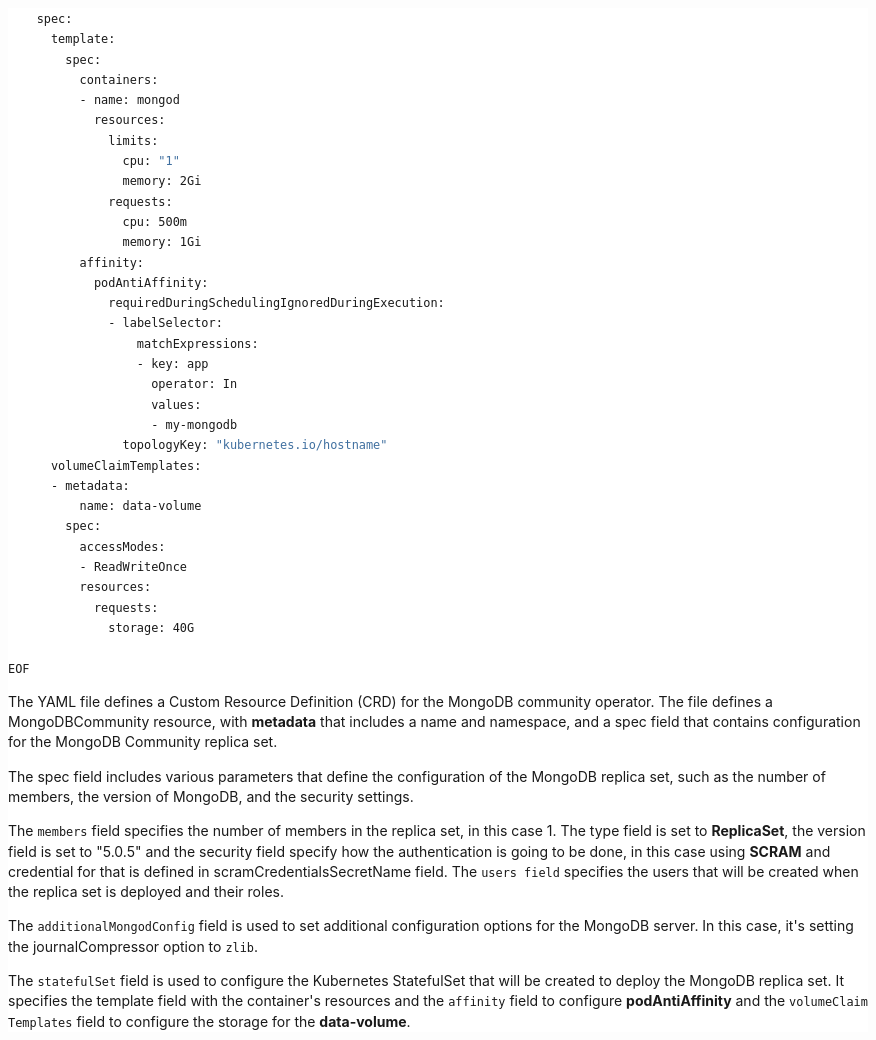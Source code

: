 ~~~{.bash caption=">_"}
    spec:
      template:
        spec:
          containers:
          - name: mongod
            resources:
              limits:
                cpu: "1"
                memory: 2Gi
              requests:
                cpu: 500m
                memory: 1Gi      
          affinity:
            podAntiAffinity:
              requiredDuringSchedulingIgnoredDuringExecution:
              - labelSelector:
                  matchExpressions:
                  - key: app
                    operator: In
                    values:
                    - my-mongodb
                topologyKey: "kubernetes.io/hostname"
      volumeClaimTemplates:
      - metadata:
          name: data-volume
        spec:
          accessModes:
          - ReadWriteOnce
          resources:
            requests:
              storage: 40G

EOF
~~~

The YAML file defines a Custom Resource Definition (CRD) for the MongoDB community operator. The file defines a MongoDBCommunity resource, with **metadata** that includes a name and namespace, and a spec field that contains configuration for the MongoDB Community replica set.

The spec field includes various parameters that define the configuration of the MongoDB replica set, such as the number of members, the version of MongoDB, and the security settings.

The `members` field specifies the number of members in the replica set, in this case 1. The type field is set to **ReplicaSet**, the version field is set to "5.0.5" and the security field specify how the authentication is going to be done, in this case using **SCRAM** and credential for that is defined in scramCredentialsSecretName field. The `users field` specifies the users that will be created when the replica set is deployed and their roles.

The `additionalMongodConfig` field is used to set additional configuration options for the MongoDB server. In this case, it's setting the journalCompressor option to `zlib`.

The `statefulSet` field is used to configure the Kubernetes StatefulSet that will be created to deploy the MongoDB replica set. It specifies the template field with the container's resources and the `affinity` field to configure **podAntiAffinity** and the `volumeClaimTemplates` field to configure the storage for the **data-volume**.
